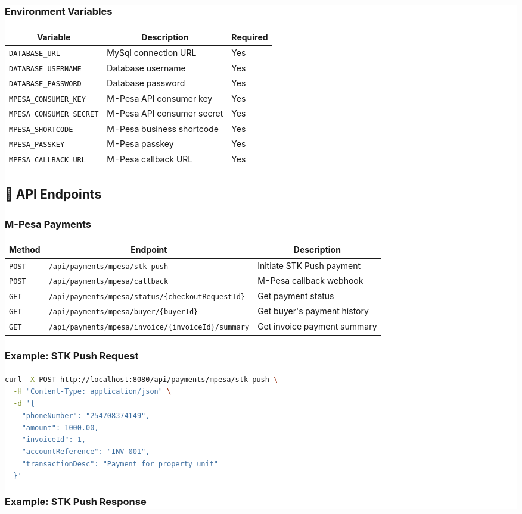 ```yaml
```

### Environment Variables

| Variable | Description | Required |
|----------|-------------|----------|
| `DATABASE_URL` | MySql connection URL | Yes |
| `DATABASE_USERNAME` | Database username | Yes |
| `DATABASE_PASSWORD` | Database password | Yes |
| `MPESA_CONSUMER_KEY` | M-Pesa API consumer key | Yes |
| `MPESA_CONSUMER_SECRET` | M-Pesa API consumer secret | Yes |
| `MPESA_SHORTCODE` | M-Pesa business shortcode | Yes |
| `MPESA_PASSKEY` | M-Pesa passkey | Yes |
| `MPESA_CALLBACK_URL` | M-Pesa callback URL | Yes |

## 📡 API Endpoints

### M-Pesa Payments

| Method | Endpoint | Description |
|--------|----------|-------------|
| `POST` | `/api/payments/mpesa/stk-push` | Initiate STK Push payment |
| `POST` | `/api/payments/mpesa/callback` | M-Pesa callback webhook |
| `GET` | `/api/payments/mpesa/status/{checkoutRequestId}` | Get payment status |
| `GET` | `/api/payments/mpesa/buyer/{buyerId}` | Get buyer's payment history |
| `GET` | `/api/payments/mpesa/invoice/{invoiceId}/summary` | Get invoice payment summary |

### Example: STK Push Request

```bash
curl -X POST http://localhost:8080/api/payments/mpesa/stk-push \
  -H "Content-Type: application/json" \
  -d '{
    "phoneNumber": "254708374149",
    "amount": 1000.00,
    "invoiceId": 1,
    "accountReference": "INV-001",
    "transactionDesc": "Payment for property unit"
  }'
```

### Example: STK Push Response
